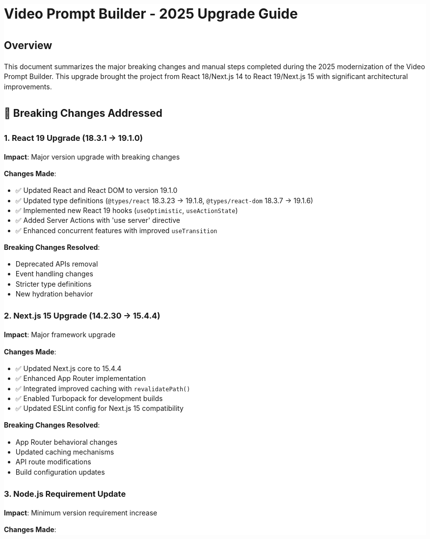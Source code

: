 # Video Prompt Builder - 2025 Upgrade Guide

## Overview

This document summarizes the major breaking changes and manual steps completed during the 2025 modernization of the Video Prompt Builder. This upgrade brought the project from React 18/Next.js 14 to React 19/Next.js 15 with significant architectural improvements.

## 🚨 Breaking Changes Addressed

### 1. React 19 Upgrade (18.3.1 → 19.1.0)

**Impact**: Major version upgrade with breaking changes

**Changes Made**:

- ✅ Updated React and React DOM to version 19.1.0
- ✅ Updated type definitions (`@types/react` 18.3.23 → 19.1.8, `@types/react-dom` 18.3.7 → 19.1.6)
- ✅ Implemented new React 19 hooks (`useOptimistic`, `useActionState`)
- ✅ Added Server Actions with 'use server' directive
- ✅ Enhanced concurrent features with improved `useTransition`

**Breaking Changes Resolved**:

- Deprecated APIs removal
- Event handling changes
- Stricter type definitions
- New hydration behavior

### 2. Next.js 15 Upgrade (14.2.30 → 15.4.4)

**Impact**: Major framework upgrade

**Changes Made**:

- ✅ Updated Next.js core to 15.4.4
- ✅ Enhanced App Router implementation
- ✅ Integrated improved caching with `revalidatePath()`
- ✅ Enabled Turbopack for development builds
- ✅ Updated ESLint config for Next.js 15 compatibility

**Breaking Changes Resolved**:

- App Router behavioral changes
- Updated caching mechanisms
- API route modifications
- Build configuration updates

### 3. Node.js Requirement Update

**Impact**: Minimum version requirement increase

**Changes Made**:
